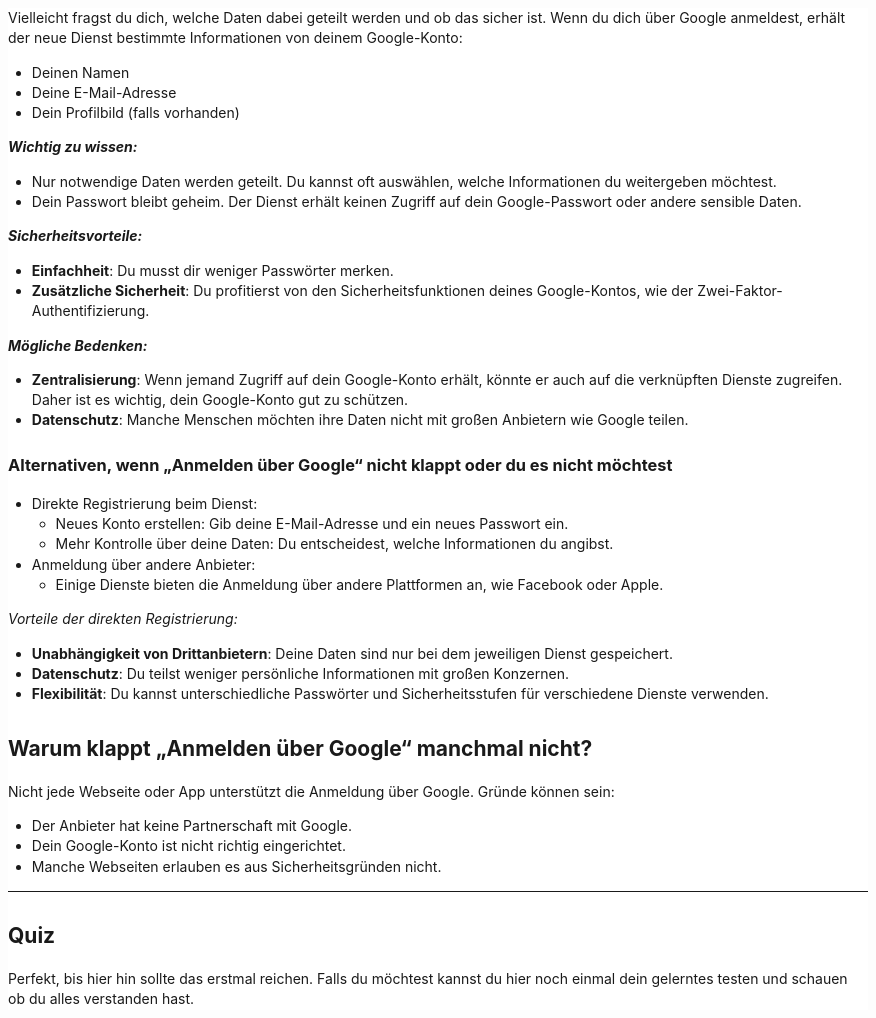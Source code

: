 Vielleicht fragst du dich, welche Daten dabei geteilt werden und ob das sicher ist. Wenn du dich über Google anmeldest, erhält der neue Dienst bestimmte Informationen von deinem Google-Konto:

- Deinen Namen
- Deine E-Mail-Adresse
- Dein Profilbild (falls vorhanden)

**_Wichtig zu wissen:_**

- Nur notwendige Daten werden geteilt. Du kannst oft auswählen, welche Informationen du weitergeben möchtest.
- Dein Passwort bleibt geheim. Der Dienst erhält keinen Zugriff auf dein Google-Passwort oder andere sensible Daten.

**_Sicherheitsvorteile:_**

- **Einfachheit**: Du musst dir weniger Passwörter merken.
- **Zusätzliche Sicherheit**: Du profitierst von den Sicherheitsfunktionen deines Google-Kontos, wie der Zwei-Faktor-Authentifizierung.

**_Mögliche Bedenken:_**

- **Zentralisierung**: Wenn jemand Zugriff auf dein Google-Konto erhält, könnte er auch auf die verknüpften Dienste zugreifen. Daher ist es wichtig, dein Google-Konto gut zu schützen.
- **Datenschutz**: Manche Menschen möchten ihre Daten nicht mit großen Anbietern wie Google teilen.

### Alternativen, wenn „Anmelden über Google“ nicht klappt oder du es nicht möchtest

- Direkte Registrierung beim Dienst:
  - Neues Konto erstellen: Gib deine E-Mail-Adresse und ein neues Passwort ein.
  - Mehr Kontrolle über deine Daten: Du entscheidest, welche Informationen du angibst.
- Anmeldung über andere Anbieter:
  - Einige Dienste bieten die Anmeldung über andere Plattformen an, wie Facebook oder Apple.

_Vorteile der direkten Registrierung:_

- **Unabhängigkeit von Drittanbietern**: Deine Daten sind nur bei dem jeweiligen Dienst gespeichert.
- **Datenschutz**: Du teilst weniger persönliche Informationen mit großen Konzernen.
- **Flexibilität**: Du kannst unterschiedliche Passwörter und Sicherheitsstufen für verschiedene Dienste verwenden.

## Warum klappt „Anmelden über Google“ manchmal nicht?

Nicht jede Webseite oder App unterstützt die Anmeldung über Google. Gründe können sein:

- Der Anbieter hat keine Partnerschaft mit Google.
- Dein Google-Konto ist nicht richtig eingerichtet.
- Manche Webseiten erlauben es aus Sicherheitsgründen nicht.

---

## Quiz

Perfekt, bis hier hin sollte das erstmal reichen. Falls du möchtest kannst du hier noch einmal dein gelerntes testen und schauen ob du alles verstanden hast.
